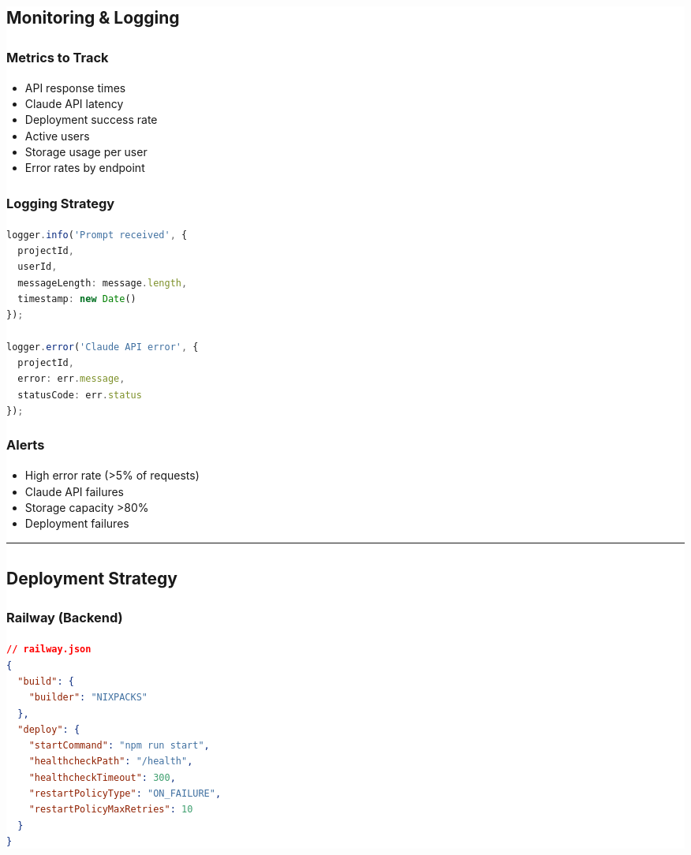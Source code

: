 
## Monitoring & Logging

### Metrics to Track
- API response times
- Claude API latency
- Deployment success rate
- Active users
- Storage usage per user
- Error rates by endpoint

### Logging Strategy
```typescript
logger.info('Prompt received', {
  projectId,
  userId,
  messageLength: message.length,
  timestamp: new Date()
});

logger.error('Claude API error', {
  projectId,
  error: err.message,
  statusCode: err.status
});
```

### Alerts
- High error rate (>5% of requests)
- Claude API failures
- Storage capacity >80%
- Deployment failures

---

## Deployment Strategy

### Railway (Backend)
```json
// railway.json
{
  "build": {
    "builder": "NIXPACKS"
  },
  "deploy": {
    "startCommand": "npm run start",
    "healthcheckPath": "/health",
    "healthcheckTimeout": 300,
    "restartPolicyType": "ON_FAILURE",
    "restartPolicyMaxRetries": 10
  }
}
```
